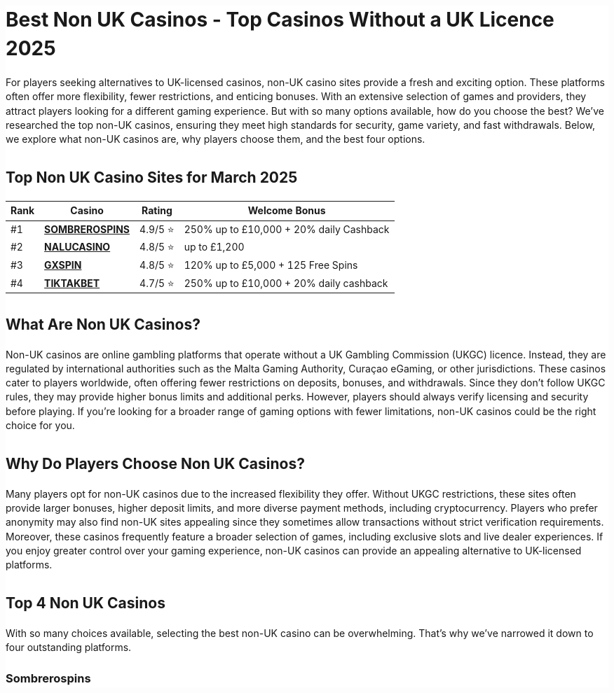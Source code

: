 
# Best Non UK Casinos - Top Casinos Without a UK Licence 2025

For players seeking alternatives to UK-licensed casinos, non-UK casino sites provide a fresh and exciting option. These platforms often offer more flexibility, fewer restrictions, and enticing bonuses. With an extensive selection of games and providers, they attract players looking for a different gaming experience. But with so many options available, how do you choose the best? We’ve researched the top non-UK casinos, ensuring they meet high standards for security, game variety, and fast withdrawals. Below, we explore what non-UK casinos are, why players choose them, and the best four options.

## Top Non UK Casino Sites for March 2025

| Rank | Casino | Rating | Welcome Bonus |
|------|--------|--------|---------------|
| #1 | [**SOMBREROSPINS**](https://bit.ly/sombrerospins-ukk) | 4.9/5 ⭐| 250% up to £10,000 + 20% daily Cashback |
| #2 | [**NALUCASINO**](https://bit.ly/nalucasino-ukk) | 4.8/5 ⭐ | up to £1,200 |
| #3 | [**GXSPIN**](https://bit.ly/gxspin-ukk) | 4.8/5 ⭐ | 120% up to £5,000 + 125 Free Spins |
| #4 | [**TIKTAKBET**](https://bit.ly/tiktakbet-ukk) | 4.7/5 ⭐| 250% up to £10,000 + 20% daily cashback |

## What Are Non UK Casinos?

Non-UK casinos are online gambling platforms that operate without a UK Gambling Commission (UKGC) licence. Instead, they are regulated by international authorities such as the Malta Gaming Authority, Curaçao eGaming, or other jurisdictions. These casinos cater to players worldwide, often offering fewer restrictions on deposits, bonuses, and withdrawals. Since they don’t follow UKGC rules, they may provide higher bonus limits and additional perks. However, players should always verify licensing and security before playing. If you’re looking for a broader range of gaming options with fewer limitations, non-UK casinos could be the right choice for you.

## Why Do Players Choose Non UK Casinos?

Many players opt for non-UK casinos due to the increased flexibility they offer. Without UKGC restrictions, these sites often provide larger bonuses, higher deposit limits, and more diverse payment methods, including cryptocurrency. Players who prefer anonymity may also find non-UK sites appealing since they sometimes allow transactions without strict verification requirements. Moreover, these casinos frequently feature a broader selection of games, including exclusive slots and live dealer experiences. If you enjoy greater control over your gaming experience, non-UK casinos can provide an appealing alternative to UK-licensed platforms.

## Top 4 Non UK Casinos

With so many choices available, selecting the best non-UK casino can be overwhelming. That’s why we’ve narrowed it down to four outstanding platforms.

### Sombrerospins
